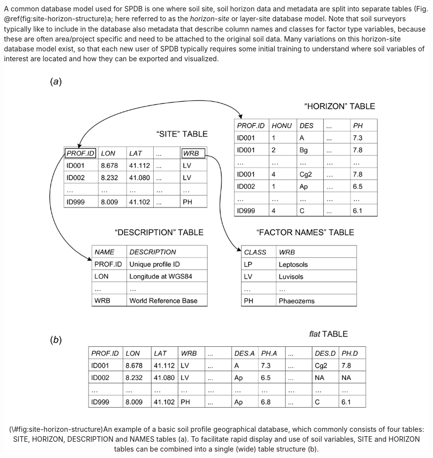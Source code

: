 A common database model used for SPDB is one where soil site, soil
horizon data and metadata are split into separate tables
(Fig. \@ref(fig:site-horizon-structure)a; here referred to as the
*horizon-site* or layer-site database model. Note that soil surveyors
typically like to include in the database also metadata that describe
column names and classes for factor type variables, because these are
often area/project specific and need to be attached to the original soil
data. Many variations on this horizon-site database model exist, so that
each new user of SPDB typically requires some initial training to
understand where soil variables of interest are located and how they can
be exported and visualized.

<div class="figure" style="text-align: center">
<img src="figures/Fig_SITE_HORIZON_structure.png" alt="An example of a basic soil profile geographical database, which commonly consists of four tables: SITE, HORIZON, DESCRIPTION and NAMES tables (a). To facilitate rapid display and use of soil variables, SITE and HORIZON tables can be combined into a single (wide) table structure (b)." width="80%" />
<p class="caption">(\#fig:site-horizon-structure)An example of a basic soil profile geographical database, which commonly consists of four tables: SITE, HORIZON, DESCRIPTION and NAMES tables (a). To facilitate rapid display and use of soil variables, SITE and HORIZON tables can be combined into a single (wide) table structure (b).</p>
</div>
